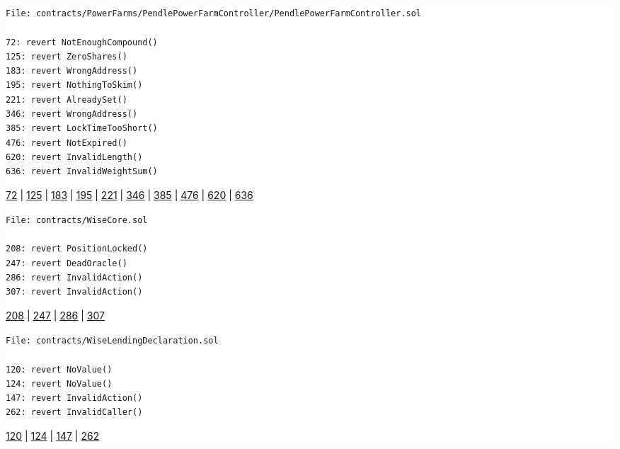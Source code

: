```solidity
File: contracts/PowerFarms/PendlePowerFarmController/PendlePowerFarmController.sol

72: revert NotEnoughCompound()
125: revert ZeroShares()
183: revert WrongAddress()
195: revert NothingToSkim()
221: revert AlreadySet()
346: revert WrongAddress()
385: revert LockTimeTooShort()
476: revert NotExpired()
620: revert InvalidLength()
636: revert InvalidWeightSum()
```
[72](https://github.com/code-423n4/2024-02-wise-lending/blob/main/contracts/PowerFarms/PendlePowerFarmController/PendlePowerFarmController.sol#L72) | [125](https://github.com/code-423n4/2024-02-wise-lending/blob/main/contracts/PowerFarms/PendlePowerFarmController/PendlePowerFarmController.sol#L125) | [183](https://github.com/code-423n4/2024-02-wise-lending/blob/main/contracts/PowerFarms/PendlePowerFarmController/PendlePowerFarmController.sol#L183) | [195](https://github.com/code-423n4/2024-02-wise-lending/blob/main/contracts/PowerFarms/PendlePowerFarmController/PendlePowerFarmController.sol#L195) | [221](https://github.com/code-423n4/2024-02-wise-lending/blob/main/contracts/PowerFarms/PendlePowerFarmController/PendlePowerFarmController.sol#L221) | [346](https://github.com/code-423n4/2024-02-wise-lending/blob/main/contracts/PowerFarms/PendlePowerFarmController/PendlePowerFarmController.sol#L346) | [385](https://github.com/code-423n4/2024-02-wise-lending/blob/main/contracts/PowerFarms/PendlePowerFarmController/PendlePowerFarmController.sol#L385) | [476](https://github.com/code-423n4/2024-02-wise-lending/blob/main/contracts/PowerFarms/PendlePowerFarmController/PendlePowerFarmController.sol#L476) | [620](https://github.com/code-423n4/2024-02-wise-lending/blob/main/contracts/PowerFarms/PendlePowerFarmController/PendlePowerFarmController.sol#L620) | [636](https://github.com/code-423n4/2024-02-wise-lending/blob/main/contracts/PowerFarms/PendlePowerFarmController/PendlePowerFarmController.sol#L636)

```solidity
File: contracts/WiseCore.sol

208: revert PositionLocked()
247: revert DeadOracle()
286: revert InvalidAction()
307: revert InvalidAction()
```
[208](https://github.com/code-423n4/2024-02-wise-lending/blob/main/contracts/WiseCore.sol#L208) | [247](https://github.com/code-423n4/2024-02-wise-lending/blob/main/contracts/WiseCore.sol#L247) | [286](https://github.com/code-423n4/2024-02-wise-lending/blob/main/contracts/WiseCore.sol#L286) | [307](https://github.com/code-423n4/2024-02-wise-lending/blob/main/contracts/WiseCore.sol#L307)

```solidity
File: contracts/WiseLendingDeclaration.sol

120: revert NoValue()
124: revert NoValue()
147: revert InvalidAction()
262: revert InvalidCaller()
```
[120](https://github.com/code-423n4/2024-02-wise-lending/blob/main/contracts/WiseLendingDeclaration.sol#L120) | [124](https://github.com/code-423n4/2024-02-wise-lending/blob/main/contracts/WiseLendingDeclaration.sol#L124) | [147](https://github.com/code-423n4/2024-02-wise-lending/blob/main/contracts/WiseLendingDeclaration.sol#L147) | [262](https://github.com/code-423n4/2024-02-wise-lending/blob/main/contracts/WiseLendingDeclaration.sol#L262)
